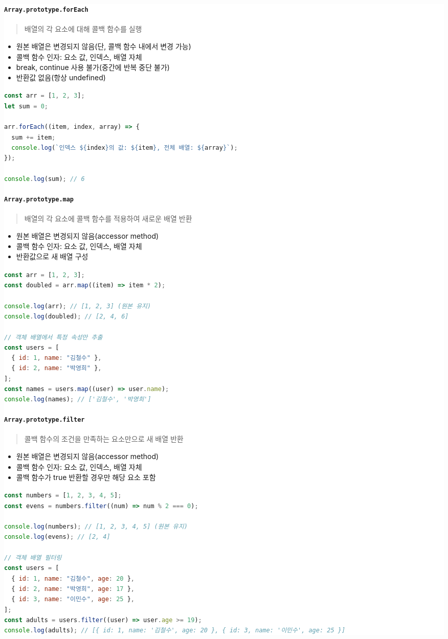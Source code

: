 #### `Array.prototype.forEach`

> 배열의 각 요소에 대해 콜백 함수를 실행

- 원본 배열은 변경되지 않음(단, 콜백 함수 내에서 변경 가능)
- 콜백 함수 인자: 요소 값, 인덱스, 배열 자체
- break, continue 사용 불가(중간에 반복 중단 불가)
- 반환값 없음(항상 undefined)

```js
const arr = [1, 2, 3];
let sum = 0;

arr.forEach((item, index, array) => {
  sum += item;
  console.log(`인덱스 ${index}의 값: ${item}, 전체 배열: ${array}`);
});

console.log(sum); // 6
```

#### `Array.prototype.map`

> 배열의 각 요소에 콜백 함수를 적용하여 새로운 배열 반환

- 원본 배열은 변경되지 않음(accessor method)
- 콜백 함수 인자: 요소 값, 인덱스, 배열 자체
- 반환값으로 새 배열 구성

```js
const arr = [1, 2, 3];
const doubled = arr.map((item) => item * 2);

console.log(arr); // [1, 2, 3] (원본 유지)
console.log(doubled); // [2, 4, 6]

// 객체 배열에서 특정 속성만 추출
const users = [
  { id: 1, name: "김철수" },
  { id: 2, name: "박영희" },
];
const names = users.map((user) => user.name);
console.log(names); // ['김철수', '박영희']
```

#### `Array.prototype.filter`

> 콜백 함수의 조건을 만족하는 요소만으로 새 배열 반환

- 원본 배열은 변경되지 않음(accessor method)
- 콜백 함수 인자: 요소 값, 인덱스, 배열 자체
- 콜백 함수가 true 반환할 경우만 해당 요소 포함

```js
const numbers = [1, 2, 3, 4, 5];
const evens = numbers.filter((num) => num % 2 === 0);

console.log(numbers); // [1, 2, 3, 4, 5] (원본 유지)
console.log(evens); // [2, 4]

// 객체 배열 필터링
const users = [
  { id: 1, name: "김철수", age: 20 },
  { id: 2, name: "박영희", age: 17 },
  { id: 3, name: "이민수", age: 25 },
];
const adults = users.filter((user) => user.age >= 19);
console.log(adults); // [{ id: 1, name: '김철수', age: 20 }, { id: 3, name: '이민수', age: 25 }]
```